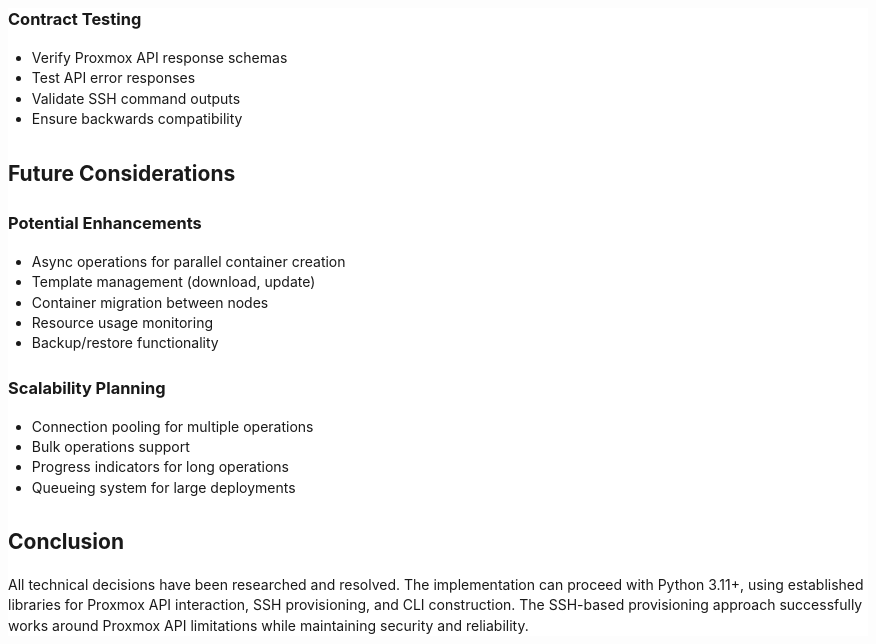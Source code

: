 ### Contract Testing
- Verify Proxmox API response schemas
- Test API error responses
- Validate SSH command outputs
- Ensure backwards compatibility

## Future Considerations

### Potential Enhancements
- Async operations for parallel container creation
- Template management (download, update)
- Container migration between nodes
- Resource usage monitoring
- Backup/restore functionality

### Scalability Planning
- Connection pooling for multiple operations
- Bulk operations support
- Progress indicators for long operations
- Queueing system for large deployments

## Conclusion
All technical decisions have been researched and resolved. The implementation can proceed with Python 3.11+, using established libraries for Proxmox API interaction, SSH provisioning, and CLI construction. The SSH-based provisioning approach successfully works around Proxmox API limitations while maintaining security and reliability.
